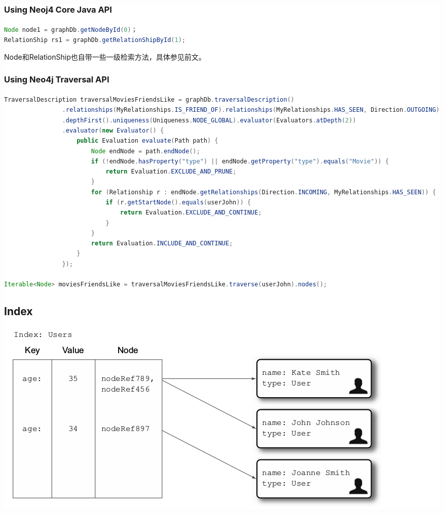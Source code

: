 ### Using Neoj4 Core Java API

```java
Node node1 = graphDb.getNodeById(0)；
RelationShip rs1 = graphDb.getRelationShipById(1);
```

Node和RelationShip也自带一些一级检索方法，具体参见前文。

### Using Neo4j Traversal API

```java
TraversalDescription traversalMoviesFriendsLike = graphDb.traversalDescription()
				.relationships(MyRelationships.IS_FRIEND_OF).relationships(MyRelationships.HAS_SEEN, Direction.OUTGOING)
				.depthFirst().uniqueness(Uniqueness.NODE_GLOBAL).evaluator(Evaluators.atDepth(2))
				.evaluator(new Evaluator() {
					public Evaluation evaluate(Path path) {
						Node endNode = path.endNode();
						if (!endNode.hasProperty("type") || endNode.getProperty("type").equals("Movie")) {
							return Evaluation.EXCLUDE_AND_PRUNE;
						}
						for (Relationship r : endNode.getRelationships(Direction.INCOMING, MyRelationships.HAS_SEEN)) {
							if (r.getStartNode().equals(userJohn)) {
								return Evaluation.EXCLUDE_AND_CONTINUE;
							}
						}
						return Evaluation.INCLUDE_AND_CONTINUE;
					}
				});

Iterable<Node> moviesFriendsLike = traversalMoviesFriendsLike.traverse(userJohn).nodes();
```

## Index

![index](/images/neo4j-index.png)
